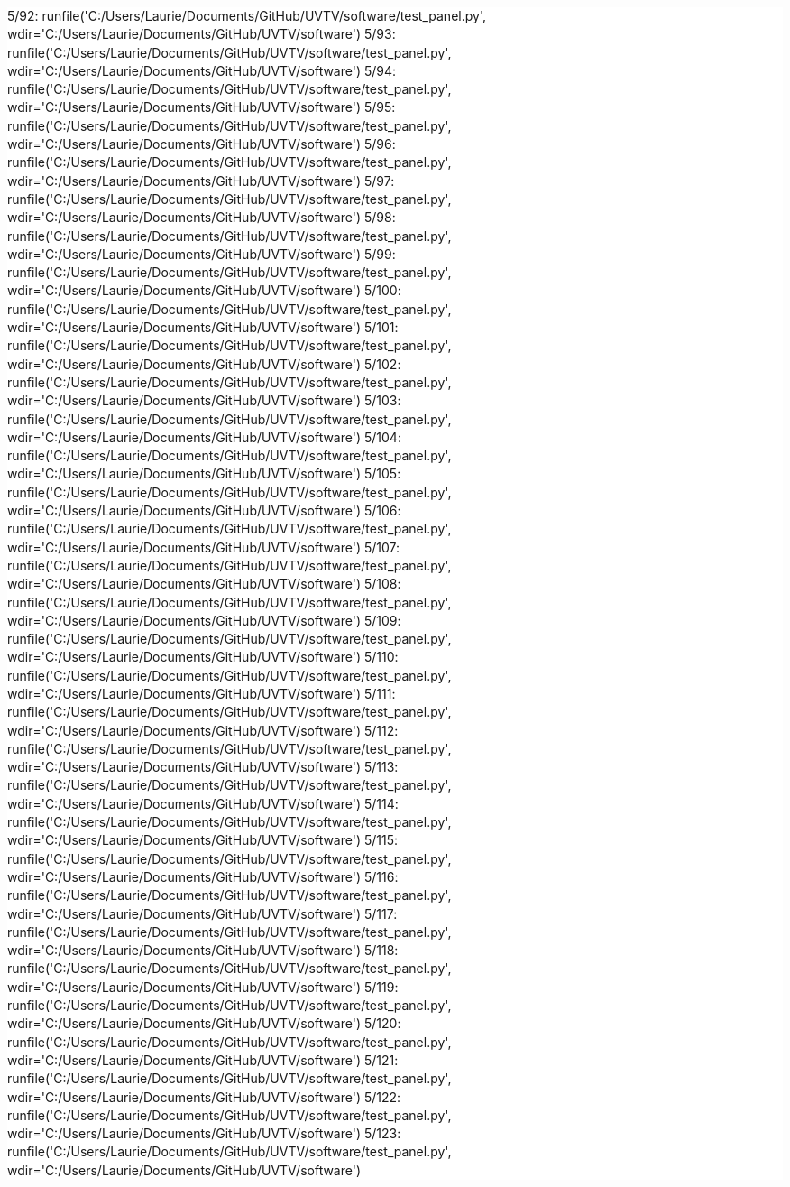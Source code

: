 5/92: runfile('C:/Users/Laurie/Documents/GitHub/UVTV/software/test_panel.py', wdir='C:/Users/Laurie/Documents/GitHub/UVTV/software')
5/93: runfile('C:/Users/Laurie/Documents/GitHub/UVTV/software/test_panel.py', wdir='C:/Users/Laurie/Documents/GitHub/UVTV/software')
5/94: runfile('C:/Users/Laurie/Documents/GitHub/UVTV/software/test_panel.py', wdir='C:/Users/Laurie/Documents/GitHub/UVTV/software')
5/95: runfile('C:/Users/Laurie/Documents/GitHub/UVTV/software/test_panel.py', wdir='C:/Users/Laurie/Documents/GitHub/UVTV/software')
5/96: runfile('C:/Users/Laurie/Documents/GitHub/UVTV/software/test_panel.py', wdir='C:/Users/Laurie/Documents/GitHub/UVTV/software')
5/97: runfile('C:/Users/Laurie/Documents/GitHub/UVTV/software/test_panel.py', wdir='C:/Users/Laurie/Documents/GitHub/UVTV/software')
5/98: runfile('C:/Users/Laurie/Documents/GitHub/UVTV/software/test_panel.py', wdir='C:/Users/Laurie/Documents/GitHub/UVTV/software')
5/99: runfile('C:/Users/Laurie/Documents/GitHub/UVTV/software/test_panel.py', wdir='C:/Users/Laurie/Documents/GitHub/UVTV/software')
5/100: runfile('C:/Users/Laurie/Documents/GitHub/UVTV/software/test_panel.py', wdir='C:/Users/Laurie/Documents/GitHub/UVTV/software')
5/101: runfile('C:/Users/Laurie/Documents/GitHub/UVTV/software/test_panel.py', wdir='C:/Users/Laurie/Documents/GitHub/UVTV/software')
5/102: runfile('C:/Users/Laurie/Documents/GitHub/UVTV/software/test_panel.py', wdir='C:/Users/Laurie/Documents/GitHub/UVTV/software')
5/103: runfile('C:/Users/Laurie/Documents/GitHub/UVTV/software/test_panel.py', wdir='C:/Users/Laurie/Documents/GitHub/UVTV/software')
5/104: runfile('C:/Users/Laurie/Documents/GitHub/UVTV/software/test_panel.py', wdir='C:/Users/Laurie/Documents/GitHub/UVTV/software')
5/105: runfile('C:/Users/Laurie/Documents/GitHub/UVTV/software/test_panel.py', wdir='C:/Users/Laurie/Documents/GitHub/UVTV/software')
5/106: runfile('C:/Users/Laurie/Documents/GitHub/UVTV/software/test_panel.py', wdir='C:/Users/Laurie/Documents/GitHub/UVTV/software')
5/107: runfile('C:/Users/Laurie/Documents/GitHub/UVTV/software/test_panel.py', wdir='C:/Users/Laurie/Documents/GitHub/UVTV/software')
5/108: runfile('C:/Users/Laurie/Documents/GitHub/UVTV/software/test_panel.py', wdir='C:/Users/Laurie/Documents/GitHub/UVTV/software')
5/109: runfile('C:/Users/Laurie/Documents/GitHub/UVTV/software/test_panel.py', wdir='C:/Users/Laurie/Documents/GitHub/UVTV/software')
5/110: runfile('C:/Users/Laurie/Documents/GitHub/UVTV/software/test_panel.py', wdir='C:/Users/Laurie/Documents/GitHub/UVTV/software')
5/111: runfile('C:/Users/Laurie/Documents/GitHub/UVTV/software/test_panel.py', wdir='C:/Users/Laurie/Documents/GitHub/UVTV/software')
5/112: runfile('C:/Users/Laurie/Documents/GitHub/UVTV/software/test_panel.py', wdir='C:/Users/Laurie/Documents/GitHub/UVTV/software')
5/113: runfile('C:/Users/Laurie/Documents/GitHub/UVTV/software/test_panel.py', wdir='C:/Users/Laurie/Documents/GitHub/UVTV/software')
5/114: runfile('C:/Users/Laurie/Documents/GitHub/UVTV/software/test_panel.py', wdir='C:/Users/Laurie/Documents/GitHub/UVTV/software')
5/115: runfile('C:/Users/Laurie/Documents/GitHub/UVTV/software/test_panel.py', wdir='C:/Users/Laurie/Documents/GitHub/UVTV/software')
5/116: runfile('C:/Users/Laurie/Documents/GitHub/UVTV/software/test_panel.py', wdir='C:/Users/Laurie/Documents/GitHub/UVTV/software')
5/117: runfile('C:/Users/Laurie/Documents/GitHub/UVTV/software/test_panel.py', wdir='C:/Users/Laurie/Documents/GitHub/UVTV/software')
5/118: runfile('C:/Users/Laurie/Documents/GitHub/UVTV/software/test_panel.py', wdir='C:/Users/Laurie/Documents/GitHub/UVTV/software')
5/119: runfile('C:/Users/Laurie/Documents/GitHub/UVTV/software/test_panel.py', wdir='C:/Users/Laurie/Documents/GitHub/UVTV/software')
5/120: runfile('C:/Users/Laurie/Documents/GitHub/UVTV/software/test_panel.py', wdir='C:/Users/Laurie/Documents/GitHub/UVTV/software')
5/121: runfile('C:/Users/Laurie/Documents/GitHub/UVTV/software/test_panel.py', wdir='C:/Users/Laurie/Documents/GitHub/UVTV/software')
5/122: runfile('C:/Users/Laurie/Documents/GitHub/UVTV/software/test_panel.py', wdir='C:/Users/Laurie/Documents/GitHub/UVTV/software')
5/123: runfile('C:/Users/Laurie/Documents/GitHub/UVTV/software/test_panel.py', wdir='C:/Users/Laurie/Documents/GitHub/UVTV/software')